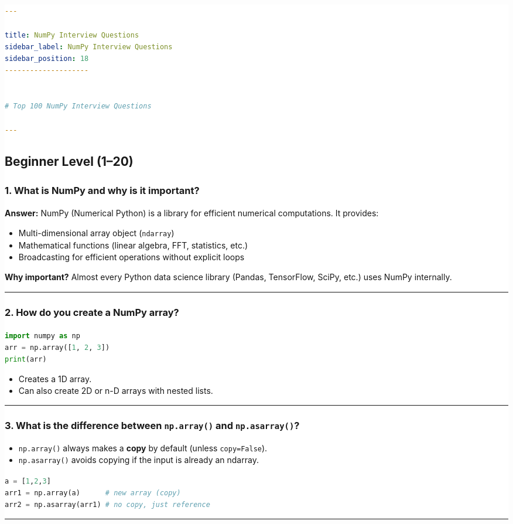 ```yaml
---

title: NumPy Interview Questions
sidebar_label: NumPy Interview Questions
sidebar_position: 18
--------------------


# Top 100 NumPy Interview Questions

---
```


## **Beginner Level (1–20)**

### 1. What is NumPy and why is it important?

**Answer:** NumPy (Numerical Python) is a library for efficient numerical
computations. It provides:

- Multi-dimensional array object (`ndarray`)
- Mathematical functions (linear algebra, FFT, statistics, etc.)
- Broadcasting for efficient operations without explicit loops

**Why important?** Almost every Python data science library (Pandas, TensorFlow,
SciPy, etc.) uses NumPy internally.

---

### 2. How do you create a NumPy array?

```python
import numpy as np
arr = np.array([1, 2, 3])
print(arr)
```

- Creates a 1D array.
- Can also create 2D or n-D arrays with nested lists.

---

### 3. What is the difference between `np.array()` and `np.asarray()`?

- `np.array()` always makes a **copy** by default (unless `copy=False`).
- `np.asarray()` avoids copying if the input is already an ndarray.

```python
a = [1,2,3]
arr1 = np.array(a)      # new array (copy)
arr2 = np.asarray(arr1) # no copy, just reference
```

---